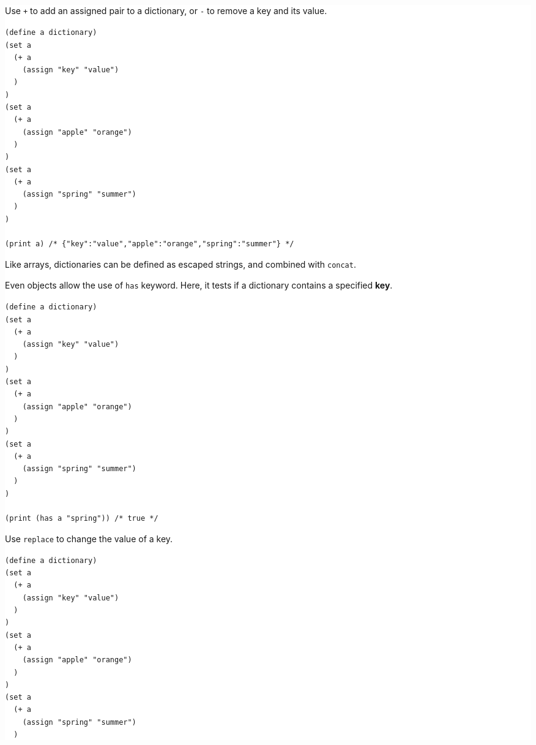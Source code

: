 Use `+` to add an assigned pair to a dictionary, or `-` to remove a key and its value.

```
(define a dictionary)
(set a
  (+ a
    (assign "key" "value")
  )
)
(set a
  (+ a
    (assign "apple" "orange")
  )
)
(set a
  (+ a
    (assign "spring" "summer")
  )
)

(print a) /* {"key":"value","apple":"orange","spring":"summer"} */
```

Like arrays, dictionaries can be defined as escaped strings, and combined with `concat`.

Even objects allow the use of `has` keyword. Here, it tests if a dictionary contains a specified **key**.

```
(define a dictionary)
(set a
  (+ a
    (assign "key" "value")
  )
)
(set a
  (+ a
    (assign "apple" "orange")
  )
)
(set a
  (+ a
    (assign "spring" "summer")
  )
)

(print (has a "spring")) /* true */
```

Use `replace` to change the value of a key.

```
(define a dictionary)
(set a
  (+ a
    (assign "key" "value")
  )
)
(set a
  (+ a
    (assign "apple" "orange")
  )
)
(set a
  (+ a
    (assign "spring" "summer")
  )
```